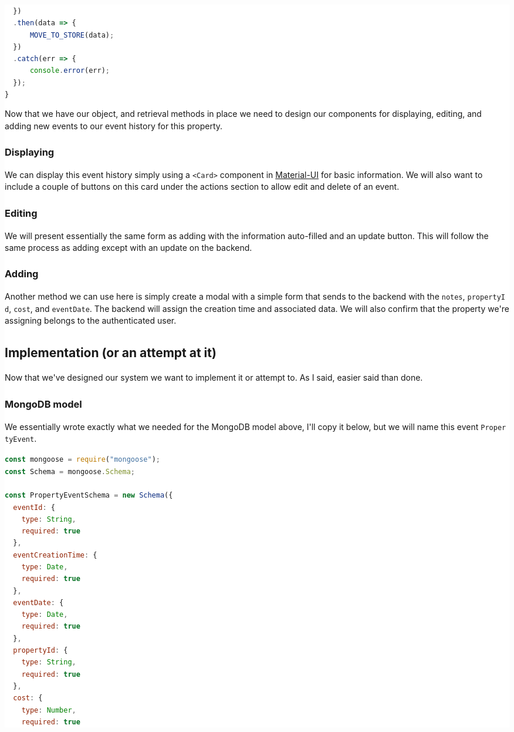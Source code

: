 ```javascript
  })
  .then(data => {
      MOVE_TO_STORE(data);
  })
  .catch(err => {
      console.error(err);
  });
}
```

Now that we have our object, and retrieval methods in place we need to design our components for displaying, editing, and adding new events to our event history for this property.

### Displaying

We can display this event history simply using a `<Card>` component in [Material-UI](https://material-ui.com) for basic information. We will also want to include a couple of buttons on this card under the actions section to allow edit and delete of an event.

### Editing

We will present essentially the same form as adding with the information auto-filled and an update button. This will follow the same process as adding except with an update on the backend.

### Adding

Another method we can use here is simply create a modal with a simple form that sends to the backend with the `notes`, `propertyId`, `cost`, and `eventDate`. The backend will assign the creation time and associated data. We will also confirm that the property we're assigning belongs to the authenticated user.

## Implementation (or an attempt at it)

Now that we've designed our system we want to implement it or attempt to. As I said, easier said than done.

### MongoDB model

We essentially wrote exactly what we needed for the MongoDB model above, I'll copy it below, but we will name this event `PropertyEvent`.

```javascript
const mongoose = require("mongoose");
const Schema = mongoose.Schema;

const PropertyEventSchema = new Schema({
  eventId: {
    type: String,
    required: true
  },
  eventCreationTime: {
    type: Date,
    required: true
  },
  eventDate: {
    type: Date,
    required: true
  },
  propertyId: {
    type: String,
    required: true
  },
  cost: {
    type: Number,
    required: true
```
